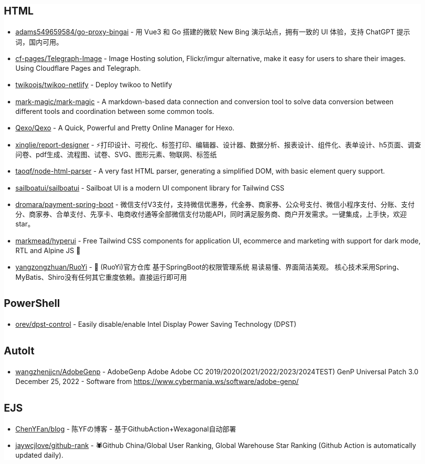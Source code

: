 ## HTML

*   [adams549659584/go-proxy-bingai](https://github.com/adams549659584/go-proxy-bingai) - 用 Vue3 和 Go 搭建的微软 New Bing 演示站点，拥有一致的 UI 体验，支持 ChatGPT 提示词，国内可用。

*   [cf-pages/Telegraph-Image](https://github.com/cf-pages/Telegraph-Image) - Image Hosting solution, Flickr/imgur alternative, make it easy for users to share their images. Using Cloudflare Pages and Telegraph.

*   [twikoojs/twikoo-netlify](https://github.com/twikoojs/twikoo-netlify) - Deploy twikoo to Netlify

*   [mark-magic/mark-magic](https://github.com/mark-magic/mark-magic) - A markdown-based data connection and conversion tool to solve data conversion between different tools and coordination between some common tools.

*   [Qexo/Qexo](https://github.com/Qexo/Qexo) - A Quick, Powerful and Pretty Online Manager for Hexo.

*   [xinglie/report-designer](https://github.com/xinglie/report-designer) - ⚡打印设计、可视化、标签打印、编辑器、设计器、数据分析、报表设计、组件化、表单设计、h5页面、调查问卷、pdf生成、流程图、试卷、SVG、图形元素、物联网、标签纸

*   [taoqf/node-html-parser](https://github.com/taoqf/node-html-parser) - A very fast HTML parser, generating a simplified DOM, with basic element query support.

*   [sailboatui/sailboatui](https://github.com/sailboatui/sailboatui) - Sailboat UI is a modern UI component library for Tailwind CSS

*   [dromara/payment-spring-boot](https://github.com/dromara/payment-spring-boot) - 微信支付V3支付，支持微信优惠券，代金券、商家券、公众号支付、微信小程序支付、分账、支付分、商家券、合单支付、先享卡、电商收付通等全部微信支付功能API，同时满足服务商、商户开发需求。一键集成，上手快，欢迎star。

*   [markmead/hyperui](https://github.com/markmead/hyperui) - Free Tailwind CSS components for application UI, ecommerce and marketing with support for dark mode, RTL and Alpine JS 🚀

*   [yangzongzhuan/RuoYi](https://github.com/yangzongzhuan/RuoYi) - :tada: (RuoYi)官方仓库 基于SpringBoot的权限管理系统 易读易懂、界面简洁美观。 核心技术采用Spring、MyBatis、Shiro没有任何其它重度依赖。直接运行即可用

## PowerShell

*   [orev/dpst-control](https://github.com/orev/dpst-control) - Easily disable/enable Intel Display Power Saving Technology (DPST)

## AutoIt

*   [wangzhenjjcn/AdobeGenp](https://github.com/wangzhenjjcn/AdobeGenp) - AdobeGenp Adobe Adobe CC 2019/2020(2021/2022/2023/2024TEST) GenP Universal Patch 3.0 December 25, 2022 - Software  from https://www.cybermania.ws/software/adobe-genp/

## EJS

*   [ChenYFan/blog](https://github.com/ChenYFan/blog) - 陈YFの博客 - 基于GithubAction+Wexagonal自动部署

*   [jaywcjlove/github-rank](https://github.com/jaywcjlove/github-rank) - 🕷️Github China/Global User Ranking, Global Warehouse Star Ranking (Github Action is automatically updated daily).
